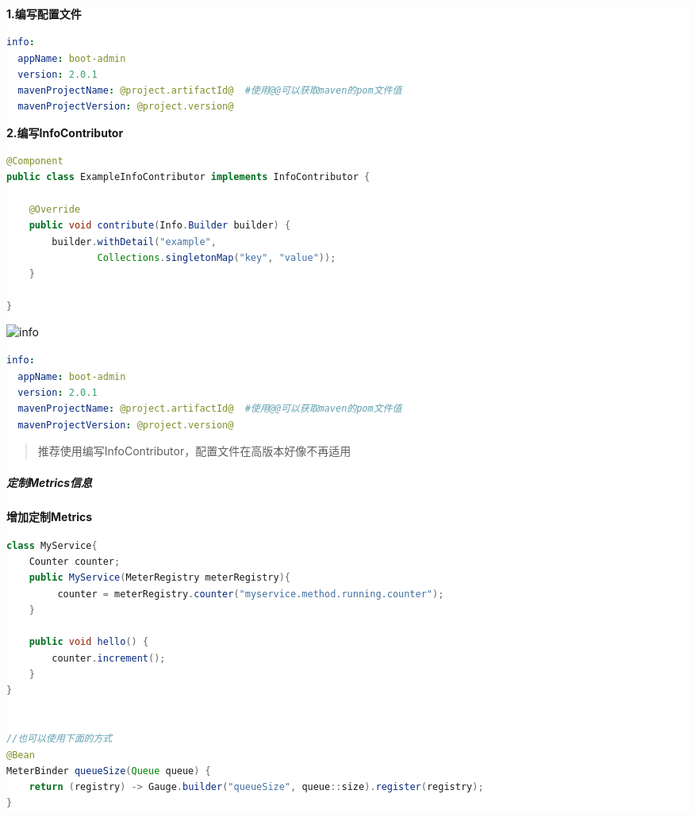 **1.编写配置文件**

```yaml
info:
  appName: boot-admin
  version: 2.0.1
  mavenProjectName: @project.artifactId@  #使用@@可以获取maven的pom文件值
  mavenProjectVersion: @project.version@
```

**2.编写InfoContributor**

```java
@Component
public class ExampleInfoContributor implements InfoContributor {

    @Override
    public void contribute(Info.Builder builder) {
        builder.withDetail("example",
                Collections.singletonMap("key", "value"));
    }

}

```

![info](https://img-blog.csdnimg.cn/a3f04608c73a48e4a6d5b1a20f1099d5.png)

```yaml
info:
  appName: boot-admin
  version: 2.0.1
  mavenProjectName: @project.artifactId@  #使用@@可以获取maven的pom文件值
  mavenProjectVersion: @project.version@
```

> 推荐使用编写InfoContributor，配置文件在高版本好像不再适用

##### 定制Metrics信息

**增加定制Metrics**

```java
class MyService{
    Counter counter;
    public MyService(MeterRegistry meterRegistry){
         counter = meterRegistry.counter("myservice.method.running.counter");
    }

    public void hello() {
        counter.increment();
    }
}


//也可以使用下面的方式
@Bean
MeterBinder queueSize(Queue queue) {
    return (registry) -> Gauge.builder("queueSize", queue::size).register(registry);
}
```
